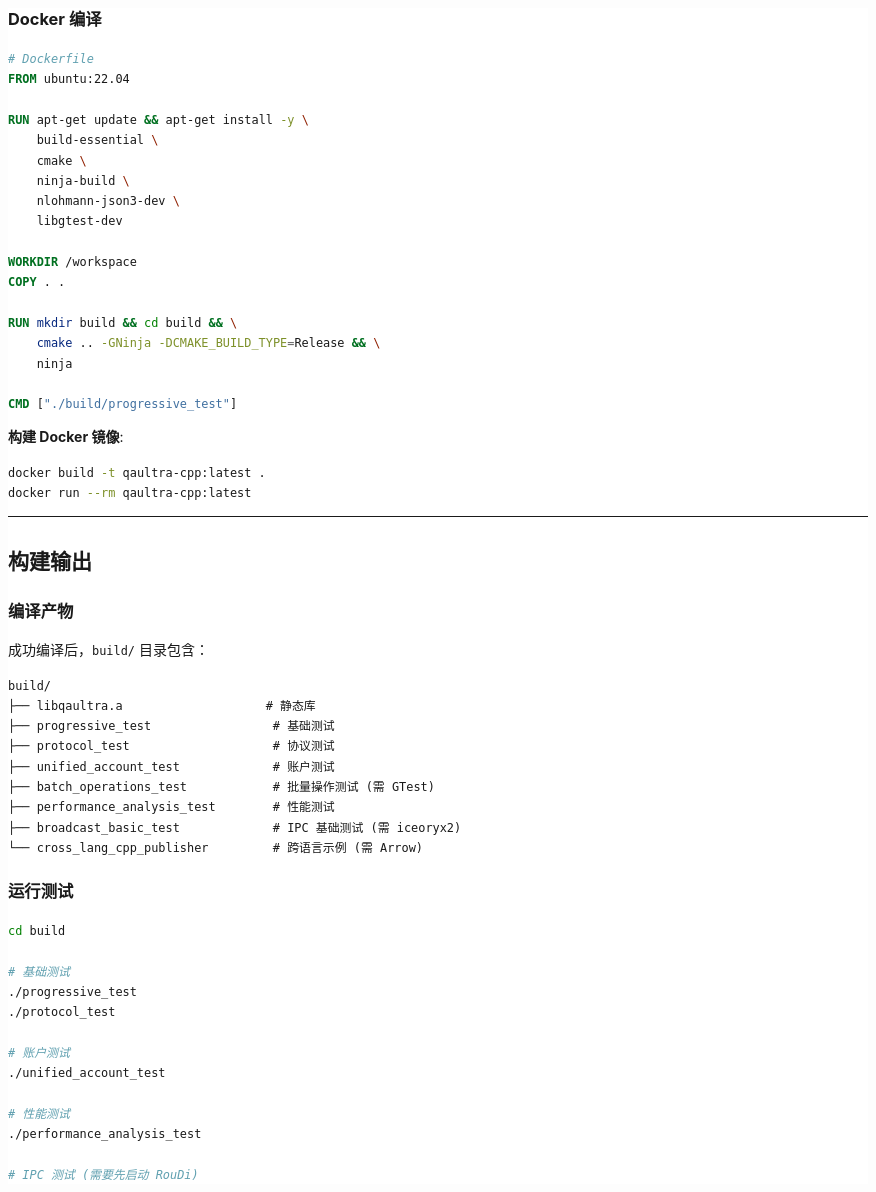 
### Docker 编译

```dockerfile
# Dockerfile
FROM ubuntu:22.04

RUN apt-get update && apt-get install -y \
    build-essential \
    cmake \
    ninja-build \
    nlohmann-json3-dev \
    libgtest-dev

WORKDIR /workspace
COPY . .

RUN mkdir build && cd build && \
    cmake .. -GNinja -DCMAKE_BUILD_TYPE=Release && \
    ninja

CMD ["./build/progressive_test"]
```

**构建 Docker 镜像**:
```bash
docker build -t qaultra-cpp:latest .
docker run --rm qaultra-cpp:latest
```

---

## 构建输出

### 编译产物

成功编译后，`build/` 目录包含：

```
build/
├── libqaultra.a                    # 静态库
├── progressive_test                 # 基础测试
├── protocol_test                    # 协议测试
├── unified_account_test             # 账户测试
├── batch_operations_test            # 批量操作测试 (需 GTest)
├── performance_analysis_test        # 性能测试
├── broadcast_basic_test             # IPC 基础测试 (需 iceoryx2)
└── cross_lang_cpp_publisher         # 跨语言示例 (需 Arrow)
```

### 运行测试

```bash
cd build

# 基础测试
./progressive_test
./protocol_test

# 账户测试
./unified_account_test

# 性能测试
./performance_analysis_test

# IPC 测试 (需要先启动 RouDi)
```